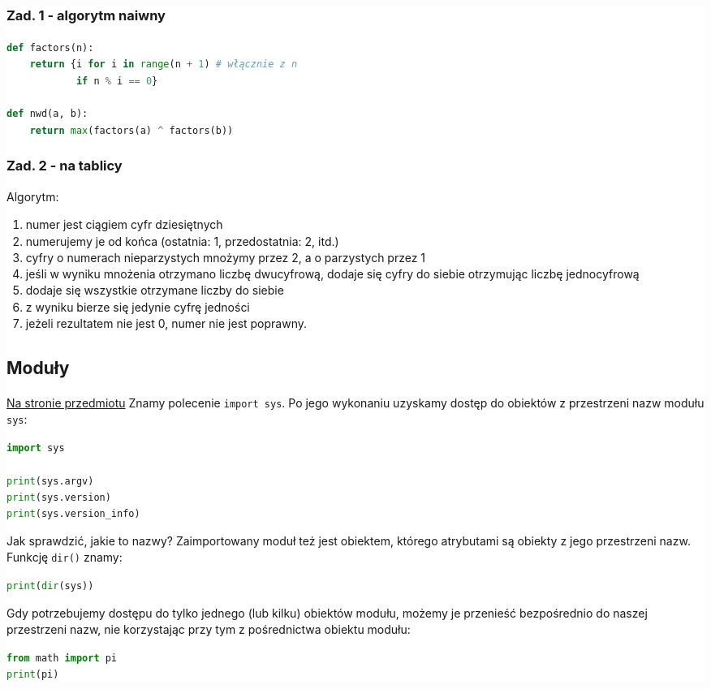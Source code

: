 
### Zad. 1 - algorytm naiwny

```python
def factors(n):
    return {i for i in range(n + 1) # włącznie z n
            if n % i == 0}

def nwd(a, b):
    return max(factors(a) ^ factors(b))
```

### Zad. 2 - na tablicy

Algorytm:
1. numer jest ciągiem cyfr dziesiętnych
2. numerujemy je od końca (ostatnia: 1, przedostatnia: 2, itd.)
3. cyfry o numerach nieparzystych mnożymy przez 2, a o parzystych przez 1
4. jeśli w wyniku mnożenia otrzymano liczbę dwucyfrową, dodaje się cyfry
   do siebie otrzymując liczbę jednocyfrową
5. dodaje się wszystkie otrzymane liczby do siebie
6. z wyniku bierze się jedynie cyfrę jedności
7. jeżeli rezultatem nie jest 0, numer nie jest poprawny.


## Moduły

[Na stronie przedmiotu](https://brain.fuw.edu.pl/edu/index.php/PPy3/Modu%C5%82y)
Znamy polecenie `import sys`.  Po jego wykonaniu uzyskamy dostęp do
obiektów z przestrzeni nazw modułu `sys`:

```python
import sys

print(sys.argv)
print(sys.version)
print(sys.version_info)
```

Jak sprawdzić, jakie to nazwy?  Zaimportowany moduł też jest obiektem,
którego atrybutami są obiekty z jego przestrzeni nazw.  Funkcję `dir()`
znamy:

```python
print(dir(sys))
```

Gdy potrzebujemy dostępu do tylko jednego (lub kilku) obiektów modułu,
możemy je przenieść bezpośrednio do naszej przestrzeni nazw,
nie korzystając przy tym z pośrednictwa obiektu modułu:

```python
from math import pi
print(pi)
```
